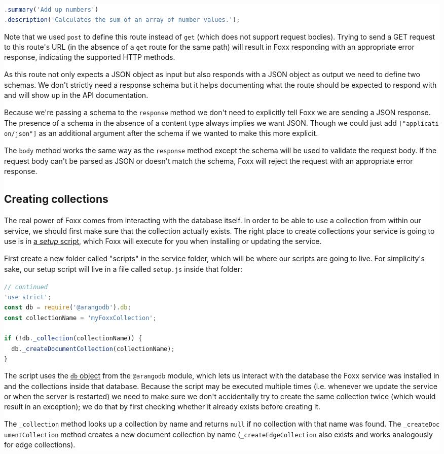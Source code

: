 ```js
.summary('Add up numbers')
.description('Calculates the sum of an array of number values.');
```

Note that we used `post` to define this route instead of `get` (which does not support request bodies). Trying to send a GET request to this route's URL (in the absence of a `get` route for the same path) will result in Foxx responding with an appropriate error response, indicating the supported HTTP methods.

As this route not only expects a JSON object as input but also responds with a JSON object as output we need to define two schemas. We don't strictly need a response schema but it helps documenting what the route should be expected to respond with and will show up in the API documentation.

Because we're passing a schema to the `response` method we don't need to explicitly tell Foxx we are sending a JSON response. The presence of a schema in the absence of a content type always implies we want JSON. Though we could just add `["application/json"]` as an additional argument after the schema if we wanted to make this more explicit.

The `body` method works the same way as the `response` method except the schema will be used to validate the request body. If the request body can't be parsed as JSON or doesn't match the schema, Foxx will reject the request with an appropriate error response.



Creating collections
--------------------

The real power of Foxx comes from interacting with the database itself. In order to be able to use a collection from within our service, we should first make sure that the collection actually exists. The right place to create collections your service is going to use is in [a *setup* script](Scripts.md), which Foxx will execute for you when installing or updating the service.

First create a new folder called "scripts" in the service folder, which will be where our scripts are going to live. For simplicity's sake, our setup script will live in a file called `setup.js` inside that folder:

```js
// continued
'use strict';
const db = require('@arangodb').db;
const collectionName = 'myFoxxCollection';

if (!db._collection(collectionName)) {
  db._createDocumentCollection(collectionName);
}
```

The script uses the [`db` object](../Appendix/References/DBObject.md) from the `@arangodb` module, which lets us interact with the database the Foxx service was installed in and the collections inside that database. Because the script may be executed multiple times (i.e. whenever we update the service or when the server is restarted) we need to make sure we don't accidentally try to create the same collection twice (which would result in an exception); we do that by first checking whether it already exists before creating it.

The `_collection` method looks up a collection by name and returns `null` if no collection with that name was found. The `_createDocumentCollection` method creates a new document collection by name (`_createEdgeCollection` also exists and works analogously for edge collections).
